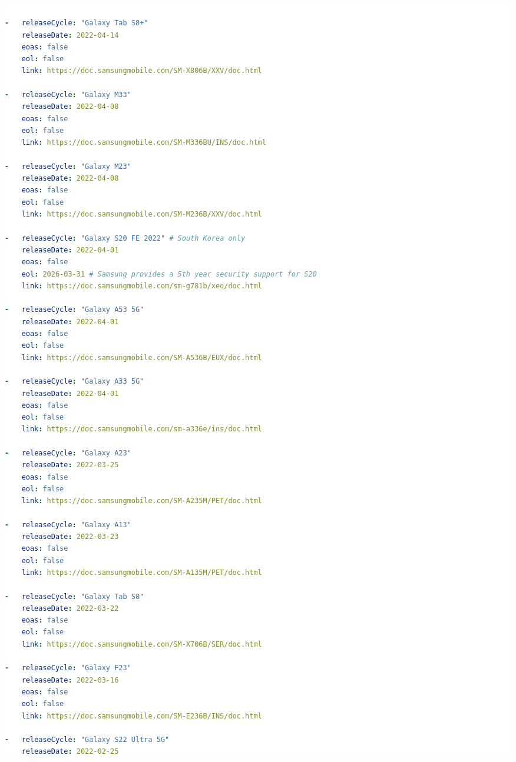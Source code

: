```yaml

-   releaseCycle: "Galaxy Tab S8+"
    releaseDate: 2022-04-14
    eoas: false
    eol: false
    link: https://doc.samsungmobile.com/SM-X806B/XXV/doc.html

-   releaseCycle: "Galaxy M33"
    releaseDate: 2022-04-08
    eoas: false
    eol: false
    link: https://doc.samsungmobile.com/SM-M336BU/INS/doc.html

-   releaseCycle: "Galaxy M23"
    releaseDate: 2022-04-08
    eoas: false
    eol: false
    link: https://doc.samsungmobile.com/SM-M236B/XXV/doc.html

-   releaseCycle: "Galaxy S20 FE 2022" # South Korea only
    releaseDate: 2022-04-01
    eoas: false
    eol: 2026-03-31 # Samsung provides a 5th year security support for S20
    link: https://doc.samsungmobile.com/sm-g781b/xeo/doc.html

-   releaseCycle: "Galaxy A53 5G"
    releaseDate: 2022-04-01
    eoas: false
    eol: false
    link: https://doc.samsungmobile.com/SM-A536B/EUX/doc.html

-   releaseCycle: "Galaxy A33 5G"
    releaseDate: 2022-04-01
    eoas: false
    eol: false
    link: https://doc.samsungmobile.com/sm-a336e/ins/doc.html

-   releaseCycle: "Galaxy A23"
    releaseDate: 2022-03-25
    eoas: false
    eol: false
    link: https://doc.samsungmobile.com/SM-A235M/PET/doc.html

-   releaseCycle: "Galaxy A13"
    releaseDate: 2022-03-23
    eoas: false
    eol: false
    link: https://doc.samsungmobile.com/SM-A135M/PET/doc.html

-   releaseCycle: "Galaxy Tab S8"
    releaseDate: 2022-03-22
    eoas: false
    eol: false
    link: https://doc.samsungmobile.com/SM-X706B/SER/doc.html

-   releaseCycle: "Galaxy F23"
    releaseDate: 2022-03-16
    eoas: false
    eol: false
    link: https://doc.samsungmobile.com/SM-E236B/INS/doc.html

-   releaseCycle: "Galaxy S22 Ultra 5G"
    releaseDate: 2022-02-25
```
